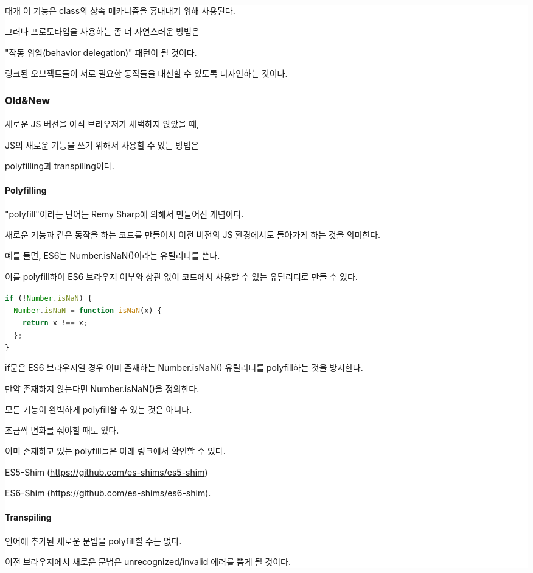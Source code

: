 

대개 이 기능은 class의 상속 메카니즘을 흉내내기 위해 사용된다.



그러나 프로토타입을 사용하는 좀 더 자연스러운 방법은

"작동 위임(behavior delegation)" 패턴이 될 것이다.

링크된 오브젝트들이 서로 필요한 동작들을 대신할 수 있도록 디자인하는 것이다.



### Old&New

새로운 JS 버전을 아직 브라우저가 채택하지 않았을 때,

JS의 새로운 기능을 쓰기 위해서 사용할 수 있는 방법은

polyfilling과 transpiling이다.

#### Polyfilling

"polyfill"이라는 단어는 Remy Sharp에 의해서 만들어진 개념이다.

새로운 기능과 같은 동작을 하는 코드를 만들어서 이전 버전의 JS 환경에서도 돌아가게 하는 것을 의미한다.



예를 들면, ES6는 Number.isNaN()이라는 유틸리티를 쓴다.

 이를 polyfill하여 ES6 브라우저 여부와 상관 없이 코드에서 사용할 수 있는 유틸리티로 만들 수 있다. 

```js
if (!Number.isNaN) {
  Number.isNaN = function isNaN(x) {
    return x !== x;
  };
}
```

 if문은 ES6 브라우저일 경우 이미 존재하는 Number.isNaN() 유틸리티를 polyfill하는 것을 방지한다.

만약 존재하지 않는다면 Number.isNaN()을 정의한다.



모든 기능이 완벽하게 polyfill할 수 있는 것은 아니다.

조금씩 변화를 줘야할 때도 있다.



이미 존재하고 있는 polyfill들은 아래 링크에서 확인할 수 있다.

ES5-Shim (https://github.com/es-shims/es5-shim) 

ES6-Shim (https://github.com/es-shims/es6-shim).

#### Transpiling

언어에 추가된 새로운 문법을 polyfill할 수는 없다.

이전 브라우저에서 새로운 문법은 unrecognized/invalid 에러를 뿜게 될 것이다.
